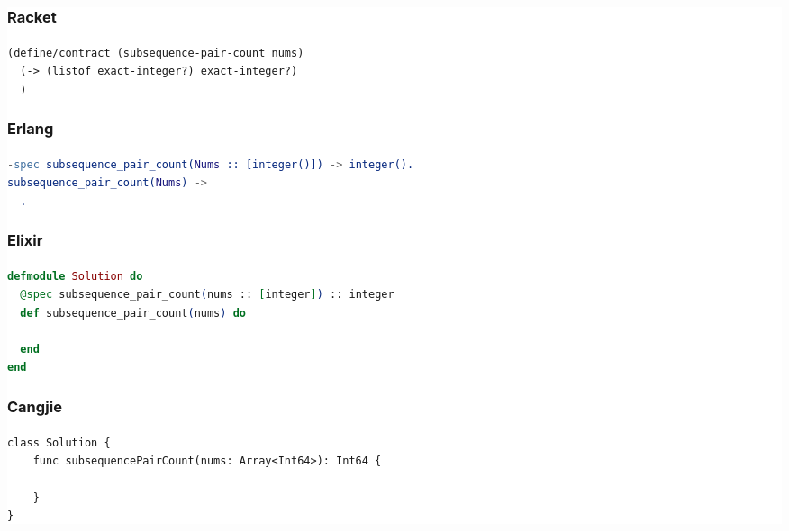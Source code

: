### Racket

```racket
(define/contract (subsequence-pair-count nums)
  (-> (listof exact-integer?) exact-integer?)
  )
```

### Erlang

```erlang
-spec subsequence_pair_count(Nums :: [integer()]) -> integer().
subsequence_pair_count(Nums) ->
  .
```

### Elixir

```elixir
defmodule Solution do
  @spec subsequence_pair_count(nums :: [integer]) :: integer
  def subsequence_pair_count(nums) do
    
  end
end
```

### Cangjie

```cangjie
class Solution {
    func subsequencePairCount(nums: Array<Int64>): Int64 {

    }
}
```

